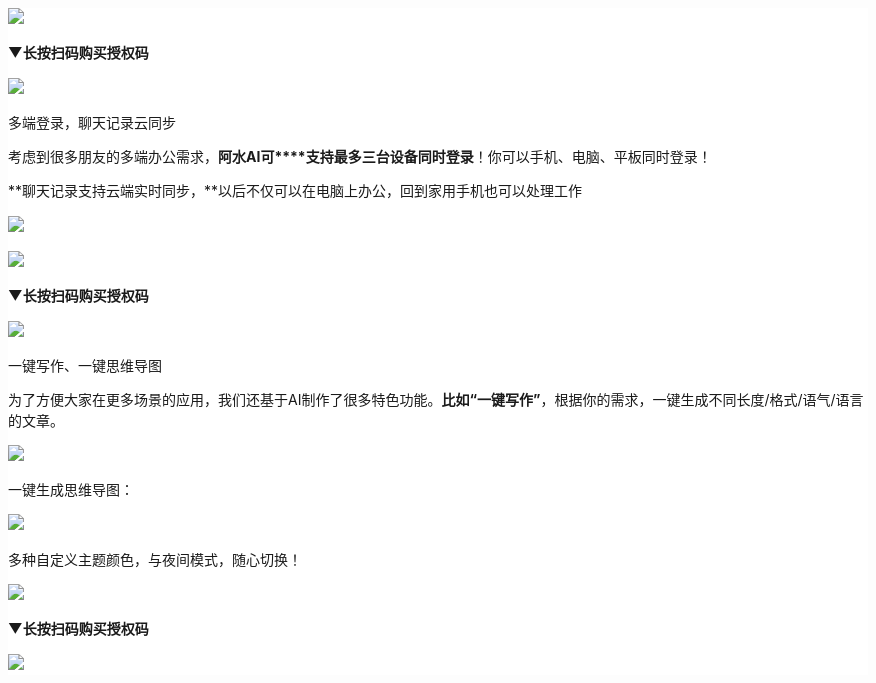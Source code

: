   

![](https://mmbiz.qpic.cn/mmbiz_png/cibQv0aibbGhbc2YyxP4ic4bamYXPNqmqtuCrtQYQeFS6tsuukkW6NQvRCAOo0TrWS8szaRwcGy0uTJKq6EXL3oDA/640?wx_fmt=png&from=appmsg)

**▼长按扫码购买授权码**

![](https://mmbiz.qpic.cn/mmbiz_png/cibQv0aibbGhazOYIJtboaOYOISo0DGUzHItyLKWWLXYKjGUpxFllLYcK4CkYAIvWMqL19JQ6FialuWN9jWiaibPIJQ/640?wx_fmt=png&from=appmsg)

 

 

多端登录，聊天记录云同步

考虑到很多朋友的多端办公需求，**阿水AI可****支持最多三台设备同时登录**！你可以手机、电脑、平板同时登录！

  

**聊天记录支持云端实时同步，**以后不仅可以在电脑上办公，回到家用手机也可以处理工作

![](https://mmbiz.qpic.cn/mmbiz_jpg/cibQv0aibbGhbkY1gB3PCWyX0KwkoB81UYyfTywJicVP4VlVVoLPkzoVao1RLwOqwmRicVPwMZQm5F81xW8iaxiahBLQ/640?wx_fmt=jpeg)

  

![](https://mmbiz.qpic.cn/sz_mmbiz_png/AIkpSaFUDKkHDmx53oMxUE2k9JX5GozfK4KwV9e6p2ZWgUxYYJicVUmrkBjh9KibicOJUdq3ObbHaIVozn0iajicxDA/640?wx_fmt=png)

**▼长按扫码购买授权码**

![](https://mmbiz.qpic.cn/mmbiz_png/cibQv0aibbGhazOYIJtboaOYOISo0DGUzHItyLKWWLXYKjGUpxFllLYcK4CkYAIvWMqL19JQ6FialuWN9jWiaibPIJQ/640?wx_fmt=png&from=appmsg)

 

 

一键写作、一键思维导图

 

 

 

 

 

 

为了方便大家在更多场景的应用，我们还基于AI制作了很多特色功能。**比如“一键写作”**，根据你的需求，一键生成不同长度/格式/语气/语言的文章。

  

![](https://mmbiz.qpic.cn/sz_mmbiz_png/AIkpSaFUDKkHDmx53oMxUE2k9JX5GozfSokzs7ibVlEEsicq2o4mbGP7fPqXWCLTmiaC2PWiaA7fm30xgzqIwMq9sw/640?wx_fmt=png)

一键生成思维导图：

  

![](https://mmbiz.qpic.cn/sz_mmbiz_png/AIkpSaFUDKkHDmx53oMxUE2k9JX5Gozf2kaflAxianibNOYRoI0wEtCmuIxylFtQSfh8q8o7rtUyEMCy7sXtqz5A/640?wx_fmt=png)

多种自定义主题颜色，与夜间模式，随心切换！ 

  

![](https://mmbiz.qpic.cn/sz_mmbiz_png/AIkpSaFUDKkHDmx53oMxUE2k9JX5GozfsAQhsB97wtYRicbz51oicXJVT3fyKZ1csm43ia0ZkLZLdneUha47hQSzA/640?wx_fmt=png)

**▼长按扫码购买授权码**

![](https://mmbiz.qpic.cn/mmbiz_png/cibQv0aibbGhazOYIJtboaOYOISo0DGUzHItyLKWWLXYKjGUpxFllLYcK4CkYAIvWMqL19JQ6FialuWN9jWiaibPIJQ/640?wx_fmt=png&from=appmsg)
